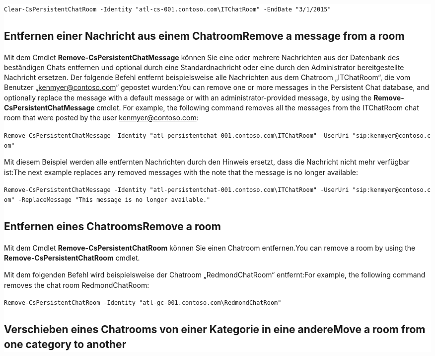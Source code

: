 ```
Clear-CsPersistentChatRoom -Identity "atl-cs-001.contoso.com\ITChatRoom" -EndDate "3/1/2015"
```

## <a name="remove-a-message-from-a-room"></a><span data-ttu-id="2df6d-202">Entfernen einer Nachricht aus einem Chatroom</span><span class="sxs-lookup"><span data-stu-id="2df6d-202">Remove a message from a room</span></span>

<span data-ttu-id="2df6d-p122">Mit dem Cmdlet **Remove-CsPersistentChatMessage** können Sie eine oder mehrere Nachrichten aus der Datenbank des beständigen Chats entfernen und optional durch eine Standardnachricht oder eine durch den Administrator bereitgestellte Nachricht ersetzen. Der folgende Befehl entfernt beispielsweise alle Nachrichten aus dem Chatroom „ITChatRoom“, die vom Benutzer „kenmyer@contoso.com“ gepostet wurden:</span><span class="sxs-lookup"><span data-stu-id="2df6d-p122">You can remove one or more messages in the Persistent Chat database, and optionally replace the message with a default message or with an administrator-provided message, by using the **Remove-CsPersistentChatMessage** cmdlet. For example, the following command removes all the messages from the ITChatRoom chat room that were posted by the user kenmyer@contoso.com:</span></span>
  
```
Remove-CsPersistentChatMessage -Identity "atl-persistentchat-001.contoso.com\ITChatRoom" -UserUri "sip:kenmyer@contoso.com"
```

<span data-ttu-id="2df6d-205">Mit diesem Beispiel werden alle entfernten Nachrichten durch den Hinweis ersetzt, dass die Nachricht nicht mehr verfügbar ist:</span><span class="sxs-lookup"><span data-stu-id="2df6d-205">The next example replaces any removed messages with the note that the message is no longer available:</span></span>
  
```
Remove-CsPersistentChatMessage -Identity "atl-persistentchat-001.contoso.com\ITChatRoom" -UserUri "sip:kenmyer@contoso.com" -ReplaceMessage "This message is no longer available."
```

## <a name="remove-a-room"></a><span data-ttu-id="2df6d-206">Entfernen eines Chatrooms</span><span class="sxs-lookup"><span data-stu-id="2df6d-206">Remove a room</span></span>

<span data-ttu-id="2df6d-207">Mit dem Cmdlet **Remove-CsPersistentChatRoom** können Sie einen Chatroom entfernen.</span><span class="sxs-lookup"><span data-stu-id="2df6d-207">You can remove a room by using the **Remove-CsPersistentChatRoom** cmdlet.</span></span>
  
<span data-ttu-id="2df6d-208">Mit dem folgenden Befehl wird beispielsweise der Chatroom „RedmondChatRoom“ entfernt:</span><span class="sxs-lookup"><span data-stu-id="2df6d-208">For example, the following command removes the chat room RedmondChatRoom:</span></span>
  
```
Remove-CsPersistentChatRoom -Identity "atl-gc-001.contoso.com\RedmondChatRoom"
```

## <a name="move-a-room-from-one-category-to-another"></a><span data-ttu-id="2df6d-209">Verschieben eines Chatrooms von einer Kategorie in eine andere</span><span class="sxs-lookup"><span data-stu-id="2df6d-209">Move a room from one category to another</span></span>
